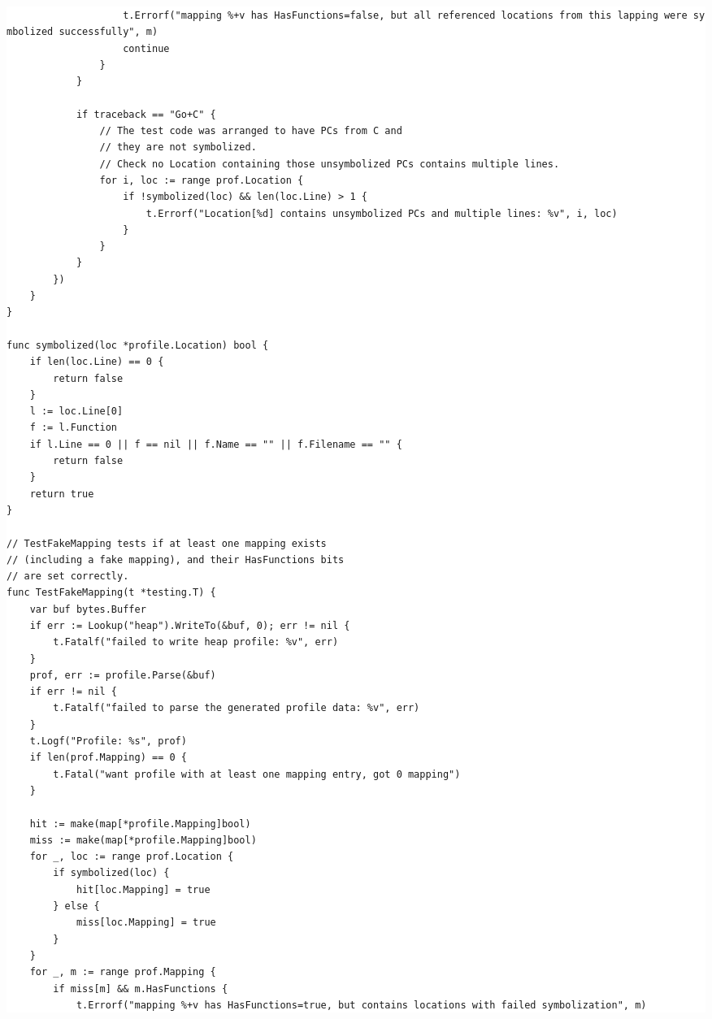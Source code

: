 ```
					t.Errorf("mapping %+v has HasFunctions=false, but all referenced locations from this lapping were symbolized successfully", m)
					continue
				}
			}

			if traceback == "Go+C" {
				// The test code was arranged to have PCs from C and
				// they are not symbolized.
				// Check no Location containing those unsymbolized PCs contains multiple lines.
				for i, loc := range prof.Location {
					if !symbolized(loc) && len(loc.Line) > 1 {
						t.Errorf("Location[%d] contains unsymbolized PCs and multiple lines: %v", i, loc)
					}
				}
			}
		})
	}
}

func symbolized(loc *profile.Location) bool {
	if len(loc.Line) == 0 {
		return false
	}
	l := loc.Line[0]
	f := l.Function
	if l.Line == 0 || f == nil || f.Name == "" || f.Filename == "" {
		return false
	}
	return true
}

// TestFakeMapping tests if at least one mapping exists
// (including a fake mapping), and their HasFunctions bits
// are set correctly.
func TestFakeMapping(t *testing.T) {
	var buf bytes.Buffer
	if err := Lookup("heap").WriteTo(&buf, 0); err != nil {
		t.Fatalf("failed to write heap profile: %v", err)
	}
	prof, err := profile.Parse(&buf)
	if err != nil {
		t.Fatalf("failed to parse the generated profile data: %v", err)
	}
	t.Logf("Profile: %s", prof)
	if len(prof.Mapping) == 0 {
		t.Fatal("want profile with at least one mapping entry, got 0 mapping")
	}

	hit := make(map[*profile.Mapping]bool)
	miss := make(map[*profile.Mapping]bool)
	for _, loc := range prof.Location {
		if symbolized(loc) {
			hit[loc.Mapping] = true
		} else {
			miss[loc.Mapping] = true
		}
	}
	for _, m := range prof.Mapping {
		if miss[m] && m.HasFunctions {
			t.Errorf("mapping %+v has HasFunctions=true, but contains locations with failed symbolization", m)
```